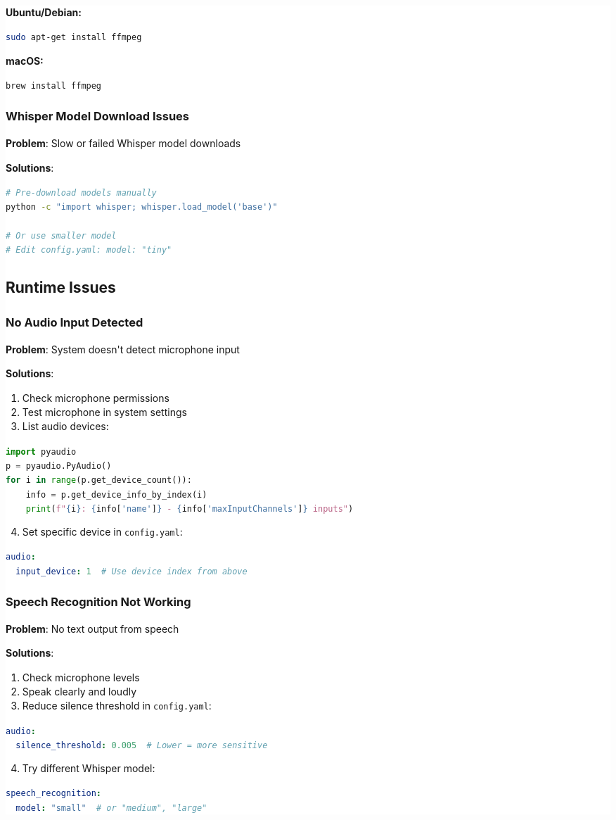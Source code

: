 **Ubuntu/Debian:**
```bash
sudo apt-get install ffmpeg
```

**macOS:**
```bash
brew install ffmpeg
```

### Whisper Model Download Issues

**Problem**: Slow or failed Whisper model downloads

**Solutions**:
```bash
# Pre-download models manually
python -c "import whisper; whisper.load_model('base')"

# Or use smaller model
# Edit config.yaml: model: "tiny"
```

## Runtime Issues

### No Audio Input Detected

**Problem**: System doesn't detect microphone input

**Solutions**:
1. Check microphone permissions
2. Test microphone in system settings
3. List audio devices:
```python
import pyaudio
p = pyaudio.PyAudio()
for i in range(p.get_device_count()):
    info = p.get_device_info_by_index(i)
    print(f"{i}: {info['name']} - {info['maxInputChannels']} inputs")
```
4. Set specific device in `config.yaml`:
```yaml
audio:
  input_device: 1  # Use device index from above
```

### Speech Recognition Not Working

**Problem**: No text output from speech

**Solutions**:
1. Check microphone levels
2. Speak clearly and loudly
3. Reduce silence threshold in `config.yaml`:
```yaml
audio:
  silence_threshold: 0.005  # Lower = more sensitive
```
4. Try different Whisper model:
```yaml
speech_recognition:
  model: "small"  # or "medium", "large"
```
